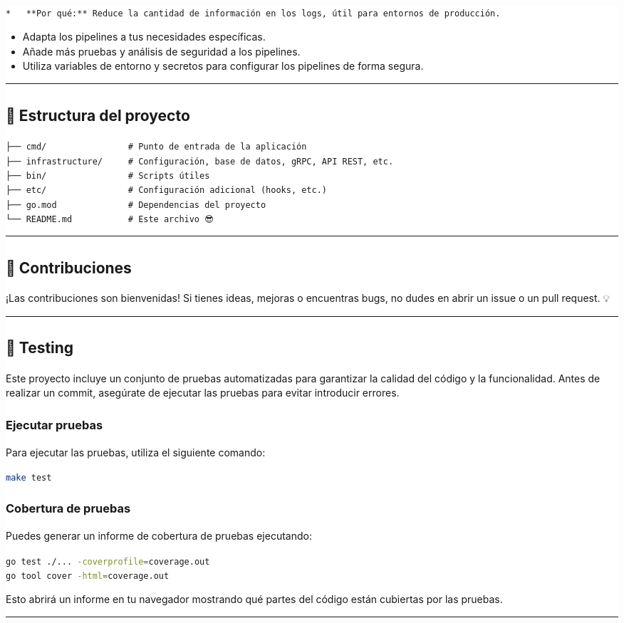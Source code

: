     *   **Por qué:** Reduce la cantidad de información en los logs, útil para entornos de producción.

*   Adapta los pipelines a tus necesidades específicas.
*   Añade más pruebas y análisis de seguridad a los pipelines.
*   Utiliza variables de entorno y secretos para configurar los pipelines de forma segura.

---

## 📂 Estructura del proyecto

```plaintext
├── cmd/                # Punto de entrada de la aplicación
├── infrastructure/     # Configuración, base de datos, gRPC, API REST, etc.
├── bin/                # Scripts útiles
├── etc/                # Configuración adicional (hooks, etc.)
├── go.mod              # Dependencias del proyecto
└── README.md           # Este archivo 😎
```

---

## 🤝 Contribuciones

¡Las contribuciones son bienvenidas! Si tienes ideas, mejoras o encuentras bugs, no dudes en abrir un issue o un pull request. 💡

---

## 🧪 Testing

Este proyecto incluye un conjunto de pruebas automatizadas para garantizar la calidad del código y la funcionalidad. Antes de realizar un commit, asegúrate de ejecutar las pruebas para evitar introducir errores.

### Ejecutar pruebas

Para ejecutar las pruebas, utiliza el siguiente comando:

```bash
make test
```

### Cobertura de pruebas

Puedes generar un informe de cobertura de pruebas ejecutando:

```bash
go test ./... -coverprofile=coverage.out
go tool cover -html=coverage.out
```

Esto abrirá un informe en tu navegador mostrando qué partes del código están cubiertas por las pruebas.

---
